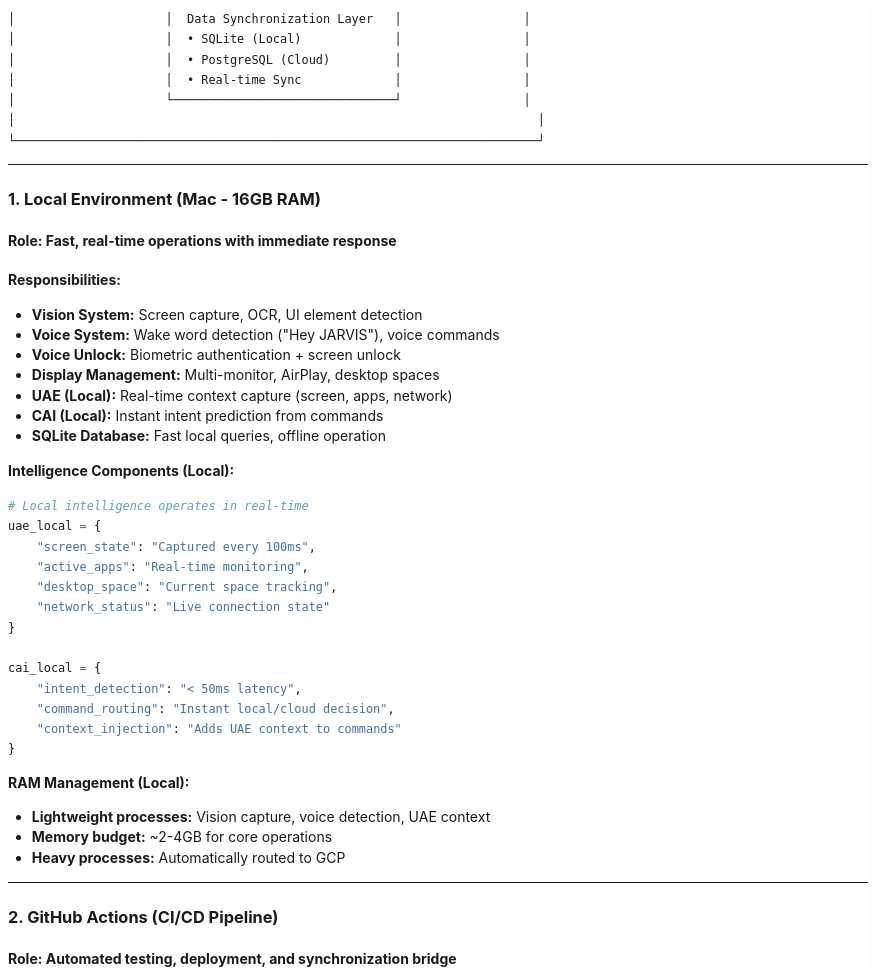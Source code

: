 ```
│                     │  Data Synchronization Layer   │                 │
│                     │  • SQLite (Local)             │                 │
│                     │  • PostgreSQL (Cloud)         │                 │
│                     │  • Real-time Sync             │                 │
│                     └───────────────────────────────┘                 │
│                                                                         │
└─────────────────────────────────────────────────────────────────────────┘
```

---

### **1. Local Environment (Mac - 16GB RAM)**

#### **Role:** Fast, real-time operations with immediate response

**Responsibilities:**
- **Vision System:** Screen capture, OCR, UI element detection
- **Voice System:** Wake word detection ("Hey JARVIS"), voice commands
- **Voice Unlock:** Biometric authentication + screen unlock
- **Display Management:** Multi-monitor, AirPlay, desktop spaces
- **UAE (Local):** Real-time context capture (screen, apps, network)
- **CAI (Local):** Instant intent prediction from commands
- **SQLite Database:** Fast local queries, offline operation

**Intelligence Components (Local):**
```python
# Local intelligence operates in real-time
uae_local = {
    "screen_state": "Captured every 100ms",
    "active_apps": "Real-time monitoring",
    "desktop_space": "Current space tracking",
    "network_status": "Live connection state"
}

cai_local = {
    "intent_detection": "< 50ms latency",
    "command_routing": "Instant local/cloud decision",
    "context_injection": "Adds UAE context to commands"
}
```

**RAM Management (Local):**
- **Lightweight processes:** Vision capture, voice detection, UAE context
- **Memory budget:** ~2-4GB for core operations
- **Heavy processes:** Automatically routed to GCP

---

### **2. GitHub Actions (CI/CD Pipeline)**

#### **Role:** Automated testing, deployment, and synchronization bridge
